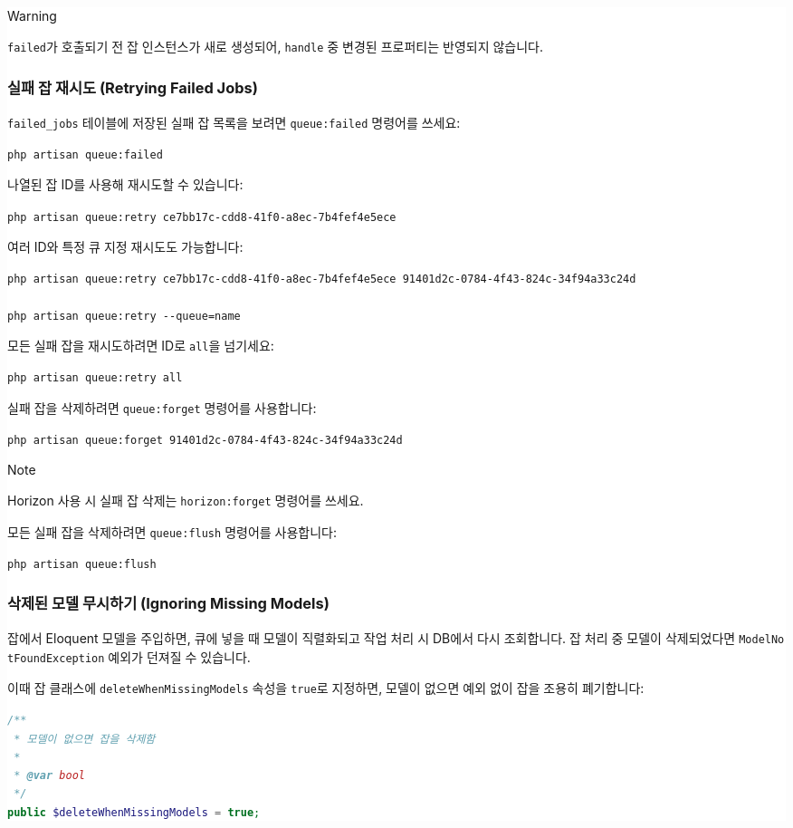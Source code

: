 > [!WARNING]
> `failed`가 호출되기 전 잡 인스턴스가 새로 생성되어, `handle` 중 변경된 프로퍼티는 반영되지 않습니다.

<a name="retrying-failed-jobs"></a>
### 실패 잡 재시도 (Retrying Failed Jobs)

`failed_jobs` 테이블에 저장된 실패 잡 목록을 보려면 `queue:failed` 명령어를 쓰세요:

```shell
php artisan queue:failed
```

나열된 잡 ID를 사용해 재시도할 수 있습니다:

```shell
php artisan queue:retry ce7bb17c-cdd8-41f0-a8ec-7b4fef4e5ece
```

여러 ID와 특정 큐 지정 재시도도 가능합니다:

```shell
php artisan queue:retry ce7bb17c-cdd8-41f0-a8ec-7b4fef4e5ece 91401d2c-0784-4f43-824c-34f94a33c24d

php artisan queue:retry --queue=name
```

모든 실패 잡을 재시도하려면 ID로 `all`을 넘기세요:

```shell
php artisan queue:retry all
```

실패 잡을 삭제하려면 `queue:forget` 명령어를 사용합니다:

```shell
php artisan queue:forget 91401d2c-0784-4f43-824c-34f94a33c24d
```

> [!NOTE]
> Horizon 사용 시 실패 잡 삭제는 `horizon:forget` 명령어를 쓰세요.

모든 실패 잡을 삭제하려면 `queue:flush` 명령어를 사용합니다:

```shell
php artisan queue:flush
```

<a name="ignoring-missing-models"></a>
### 삭제된 모델 무시하기 (Ignoring Missing Models)

잡에서 Eloquent 모델을 주입하면, 큐에 넣을 때 모델이 직렬화되고 작업 처리 시 DB에서 다시 조회합니다. 잡 처리 중 모델이 삭제되었다면 `ModelNotFoundException` 예외가 던져질 수 있습니다.

이때 잡 클래스에 `deleteWhenMissingModels` 속성을 `true`로 지정하면, 모델이 없으면 예외 없이 잡을 조용히 폐기합니다:

```php
/**
 * 모델이 없으면 잡을 삭제함
 *
 * @var bool
 */
public $deleteWhenMissingModels = true;
```
